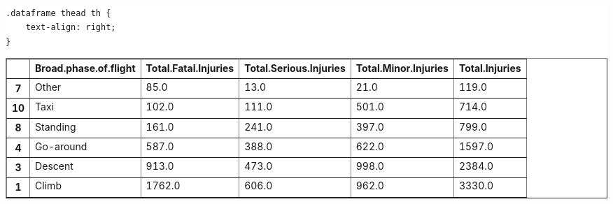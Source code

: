     .dataframe thead th {
        text-align: right;
    }
</style>
<table border="1" class="dataframe">
  <thead>
    <tr style="text-align: right;">
      <th></th>
      <th>Broad.phase.of.flight</th>
      <th>Total.Fatal.Injuries</th>
      <th>Total.Serious.Injuries</th>
      <th>Total.Minor.Injuries</th>
      <th>Total.Injuries</th>
    </tr>
  </thead>
  <tbody>
    <tr>
      <th>7</th>
      <td>Other</td>
      <td>85.0</td>
      <td>13.0</td>
      <td>21.0</td>
      <td>119.0</td>
    </tr>
    <tr>
      <th>10</th>
      <td>Taxi</td>
      <td>102.0</td>
      <td>111.0</td>
      <td>501.0</td>
      <td>714.0</td>
    </tr>
    <tr>
      <th>8</th>
      <td>Standing</td>
      <td>161.0</td>
      <td>241.0</td>
      <td>397.0</td>
      <td>799.0</td>
    </tr>
    <tr>
      <th>4</th>
      <td>Go-around</td>
      <td>587.0</td>
      <td>388.0</td>
      <td>622.0</td>
      <td>1597.0</td>
    </tr>
    <tr>
      <th>3</th>
      <td>Descent</td>
      <td>913.0</td>
      <td>473.0</td>
      <td>998.0</td>
      <td>2384.0</td>
    </tr>
    <tr>
      <th>1</th>
      <td>Climb</td>
      <td>1762.0</td>
      <td>606.0</td>
      <td>962.0</td>
      <td>3330.0</td>
    </tr>